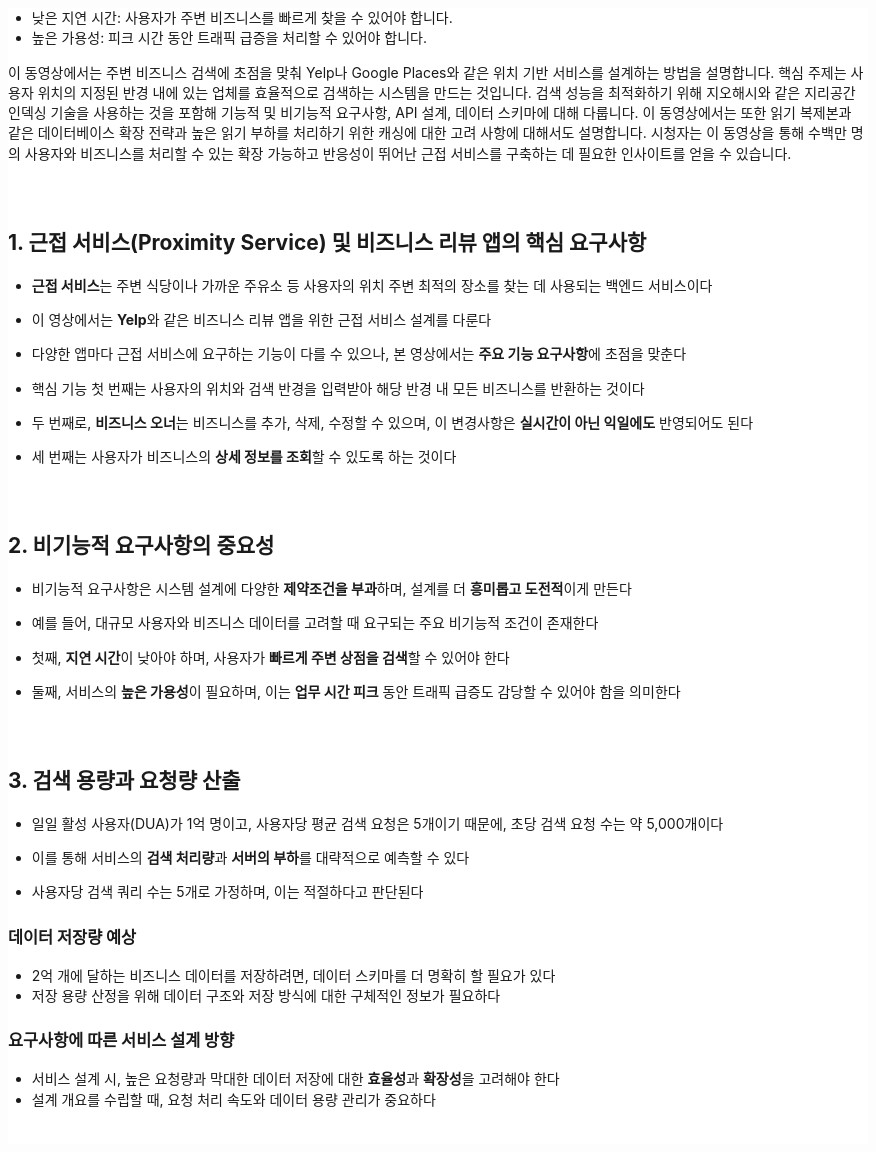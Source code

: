 - 낮은 지연 시간: 사용자가 주변 비즈니스를 빠르게 찾을 수 있어야 합니다.
- 높은 가용성: 피크 시간 동안 트래픽 급증을 처리할 수 있어야 합니다.

이 동영상에서는 주변 비즈니스 검색에 초점을 맞춰 Yelp나 Google Places와 같은 위치 기반 서비스를 설계하는 방법을 설명합니다. 핵심 주제는 사용자 위치의 지정된 반경 내에 있는 업체를 효율적으로 검색하는 시스템을 만드는 것입니다. 검색 성능을 최적화하기 위해 지오해시와 같은 지리공간 인덱싱 기술을 사용하는 것을 포함해 기능적 및 비기능적 요구사항, API 설계, 데이터 스키마에 대해 다룹니다. 이 동영상에서는 또한 읽기 복제본과 같은 데이터베이스 확장 전략과 높은 읽기 부하를 처리하기 위한 캐싱에 대한 고려 사항에 대해서도 설명합니다. 시청자는 이 동영상을 통해 수백만 명의 사용자와 비즈니스를 처리할 수 있는 확장 가능하고 반응성이 뛰어난 근접 서비스를 구축하는 데 필요한 인사이트를 얻을 수 있습니다.

<br/>

## 1. 근접 서비스(Proximity Service) 및 비즈니스 리뷰 앱의 핵심 요구사항

- **근접 서비스**는 주변 식당이나 가까운 주유소 등 사용자의 위치 주변 최적의 장소를 찾는 데 사용되는 백엔드 서비스이다

- 이 영상에서는 **Yelp**와 같은 비즈니스 리뷰 앱을 위한 근접 서비스 설계를 다룬다 

- 다양한 앱마다 근접 서비스에 요구하는 기능이 다를 수 있으나, 본 영상에서는 **주요 기능 요구사항**에 초점을 맞춘다 

- 핵심 기능 첫 번째는 사용자의 위치와 검색 반경을 입력받아 해당 반경 내 모든 비즈니스를 반환하는 것이다 

- 두 번째로, **비즈니스 오너**는 비즈니스를 추가, 삭제, 수정할 수 있으며, 이 변경사항은 **실시간이 아닌 익일에도** 반영되어도 된다 

- 세 번째는 사용자가 비즈니스의 **상세 정보를 조회**할 수 있도록 하는 것이다

<br/>

## 2. 비기능적 요구사항의 중요성

- 비기능적 요구사항은 시스템 설계에 다양한 **제약조건을 부과**하며, 설계를 더 **흥미롭고 도전적**이게 만든다

- 예를 들어, 대규모 사용자와 비즈니스 데이터를 고려할 때 요구되는 주요 비기능적 조건이 존재한다

- 첫째, **지연 시간**이 낮아야 하며, 사용자가 **빠르게 주변 상점을 검색**할 수 있어야 한다

- 둘째, 서비스의 **높은 가용성**이 필요하며, 이는 **업무 시간 피크** 동안 트래픽 급증도 감당할 수 있어야 함을 의미한다

<br/>

## 3. 검색 용량과 요청량 산출

- 일일 활성 사용자(DUA)가 1억 명이고, 사용자당 평균 검색 요청은 5개이기 때문에, 초당 검색 요청 수는 약 5,000개이다

- 이를 통해 서비스의 **검색 처리량**과 **서버의 부하**를 대략적으로 예측할 수 있다

- 사용자당 검색 쿼리 수는 5개로 가정하며, 이는 적절하다고 판단된다


### 데이터 저장량 예상
- 2억 개에 달하는 비즈니스 데이터를 저장하려면, 데이터 스키마를 더 명확히 할 필요가 있다
- 저장 용량 산정을 위해 데이터 구조와 저장 방식에 대한 구체적인 정보가 필요하다

### 요구사항에 따른 서비스 설계 방향
- 서비스 설계 시, 높은 요청량과 막대한 데이터 저장에 대한 **효율성**과 **확장성**을 고려해야 한다 
- 설계 개요를 수립할 때, 요청 처리 속도와 데이터 용량 관리가 중요하다

<br/>
